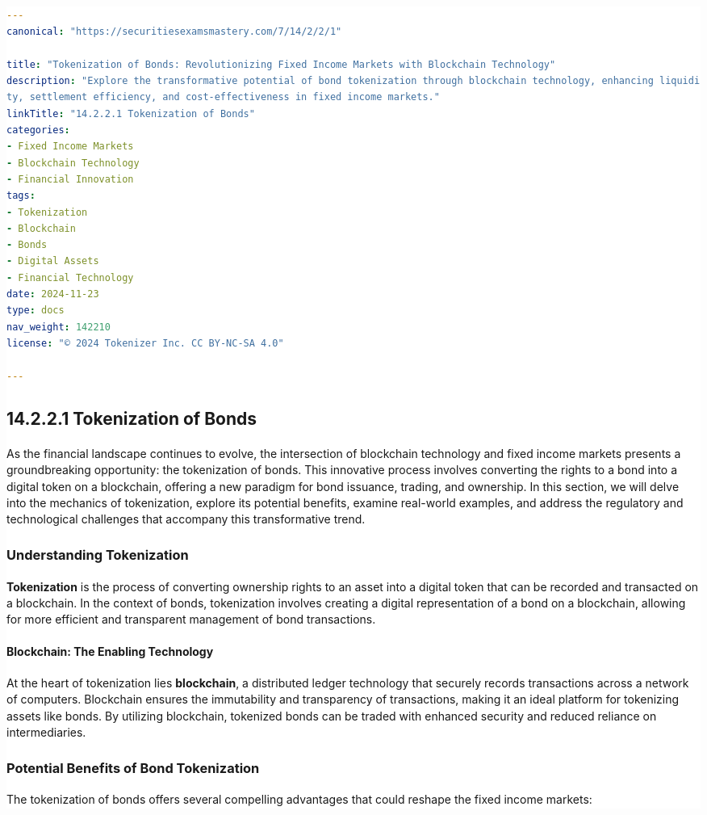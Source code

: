 ```yaml
---
canonical: "https://securitiesexamsmastery.com/7/14/2/2/1"

title: "Tokenization of Bonds: Revolutionizing Fixed Income Markets with Blockchain Technology"
description: "Explore the transformative potential of bond tokenization through blockchain technology, enhancing liquidity, settlement efficiency, and cost-effectiveness in fixed income markets."
linkTitle: "14.2.2.1 Tokenization of Bonds"
categories:
- Fixed Income Markets
- Blockchain Technology
- Financial Innovation
tags:
- Tokenization
- Blockchain
- Bonds
- Digital Assets
- Financial Technology
date: 2024-11-23
type: docs
nav_weight: 142210
license: "© 2024 Tokenizer Inc. CC BY-NC-SA 4.0"

---
```


## 14.2.2.1 Tokenization of Bonds

As the financial landscape continues to evolve, the intersection of blockchain technology and fixed income markets presents a groundbreaking opportunity: the tokenization of bonds. This innovative process involves converting the rights to a bond into a digital token on a blockchain, offering a new paradigm for bond issuance, trading, and ownership. In this section, we will delve into the mechanics of tokenization, explore its potential benefits, examine real-world examples, and address the regulatory and technological challenges that accompany this transformative trend.

### Understanding Tokenization

**Tokenization** is the process of converting ownership rights to an asset into a digital token that can be recorded and transacted on a blockchain. In the context of bonds, tokenization involves creating a digital representation of a bond on a blockchain, allowing for more efficient and transparent management of bond transactions.

#### Blockchain: The Enabling Technology

At the heart of tokenization lies **blockchain**, a distributed ledger technology that securely records transactions across a network of computers. Blockchain ensures the immutability and transparency of transactions, making it an ideal platform for tokenizing assets like bonds. By utilizing blockchain, tokenized bonds can be traded with enhanced security and reduced reliance on intermediaries.

### Potential Benefits of Bond Tokenization

The tokenization of bonds offers several compelling advantages that could reshape the fixed income markets:

